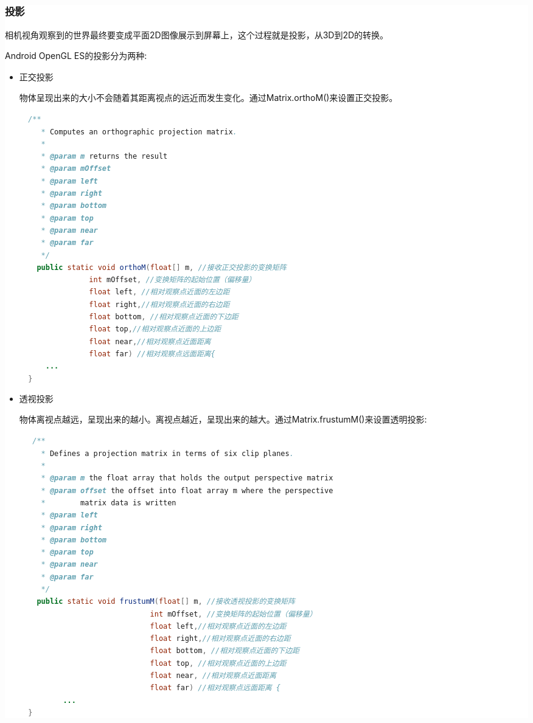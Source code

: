 
### 投影 

相机视角观察到的世界最终要变成平面2D图像展示到屏幕上，这个过程就是投影，从3D到2D的转换。

Android OpenGL ES的投影分为两种:   

- 正交投影

  物体呈现出来的大小不会随着其距离视点的远近而发生变化。通过Matrix.orthoM()来设置正交投影。 

  ```java
  	/**
       * Computes an orthographic projection matrix.
       *
       * @param m returns the result
       * @param mOffset
       * @param left
       * @param right
       * @param bottom
       * @param top
       * @param near
       * @param far
       */
      public static void orthoM(float[] m, //接收正交投影的变换矩阵
                  int mOffset, //变换矩阵的起始位置（偏移量）
                  float left, //相对观察点近面的左边距
                  float right,//相对观察点近面的右边距
                  float bottom, //相对观察点近面的下边距
                  float top,//相对观察点近面的上边距
                  float near,//相对观察点近面距离
                  float far) //相对观察点远面距离{
  		...
  	}
  ```

  

- 透视投影

  物体离视点越远，呈现出来的越小。离视点越近，呈现出来的越大。通过Matrix.frustumM()来设置透明投影:     

  ```java
     /**
       * Defines a projection matrix in terms of six clip planes.
       *
       * @param m the float array that holds the output perspective matrix
       * @param offset the offset into float array m where the perspective
       *        matrix data is written
       * @param left
       * @param right
       * @param bottom
       * @param top
       * @param near
       * @param far
       */
      public static void frustumM(float[] m, //接收透视投影的变换矩阵
  				                int mOffset, //变换矩阵的起始位置（偏移量）
  				                float left,//相对观察点近面的左边距
  				                float right,//相对观察点近面的右边距
  				                float bottom, //相对观察点近面的下边距
  				                float top, //相对观察点近面的上边距
  				                float near, //相对观察点近面距离
  				                float far) //相对观察点远面距离 {
  			...
  	}
  ```
